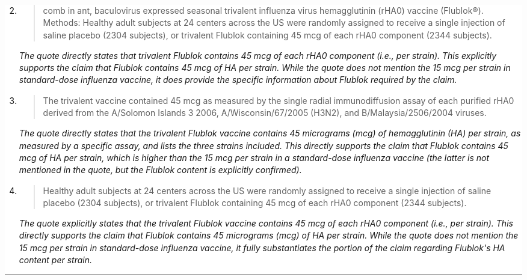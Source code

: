 2. > comb in ant, baculovirus expressed seasonal trivalent influenza virus hemagglutinin (rHA0) vaccine (Flublok®). Methods: Healthy adult subjects at 24 centers across the US were randomly assigned to receive a single injection of saline placebo (2304 subjects), or trivalent Flublok containing 45 mcg of each rHA0 component (2344 subjects).
   
   *The quote directly states that trivalent Flublok contains 45 mcg of each rHA0 component (i.e., per strain). This explicitly supports the claim that Flublok contains 45 mcg of HA per strain. While the quote does not mention the 15 mcg per strain in standard-dose influenza vaccine, it does provide the specific information about Flublok required by the claim.*

3. > The trivalent vaccine contained 45 mcg as measured by the single radial immunodiffusion assay of each purified rHA0 derived from the A/Solomon Islands 3 2006, A/Wisconsin/67/2005 (H3N2), and B/Malaysia/2506/2004 viruses.
   
   *The quote directly states that the trivalent Flublok vaccine contains 45 micrograms (mcg) of hemagglutinin (HA) per strain, as measured by a specific assay, and lists the three strains included. This directly supports the claim that Flublok contains 45 mcg of HA per strain, which is higher than the 15 mcg per strain in a standard-dose influenza vaccine (the latter is not mentioned in the quote, but the Flublok content is explicitly confirmed).*

4. > Healthy adult subjects at 24 centers across the US were randomly assigned to receive a single injection of saline placebo (2304 subjects), or trivalent Flublok containing 45 mcg of each rHA0 component (2344 subjects).
   
   *The quote explicitly states that the trivalent Flublok vaccine contains 45 mcg of each rHA0 component (i.e., per strain). This directly supports the claim that Flublok contains 45 micrograms (mcg) of HA per strain. While the quote does not mention the 15 mcg per strain in standard-dose influenza vaccine, it fully substantiates the portion of the claim regarding Flublok's HA content per strain.*

---
